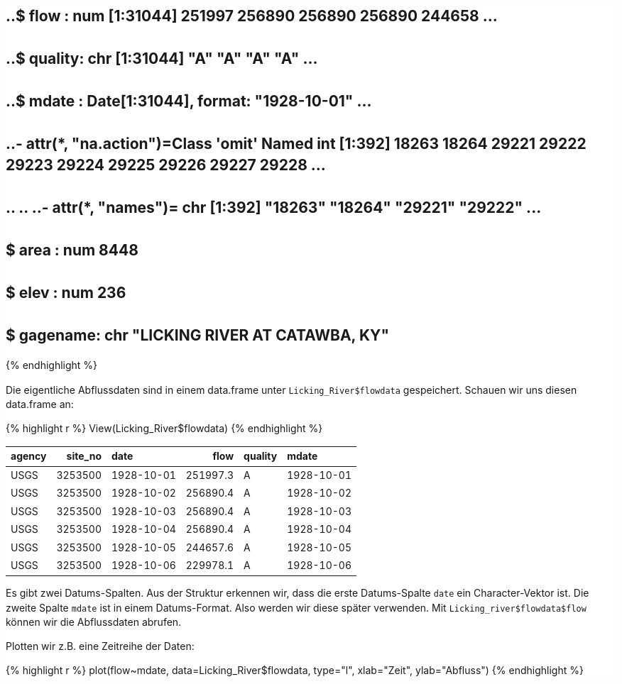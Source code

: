 ##   ..$ flow   : num [1:31044] 251997 256890 256890 256890 244658 ...
##   ..$ quality: chr [1:31044] "A" "A" "A" "A" ...
##   ..$ mdate  : Date[1:31044], format: "1928-10-01" ...
##   ..- attr(*, "na.action")=Class 'omit'  Named int [1:392] 18263 18264 29221 29222 29223 29224 29225 29226 29227 29228 ...
##   .. .. ..- attr(*, "names")= chr [1:392] "18263" "18264" "29221" "29222" ...
##  $ area    : num 8448
##  $ elev    : num 236
##  $ gagename: chr "LICKING RIVER AT CATAWBA, KY"
{% endhighlight %}

Die eigentliche Abflussdaten sind in einem data.frame unter `Licking_River$flowdata` gespeichert. Schauen wir uns diesen data.frame an:

{% highlight r %}
View(Licking_River$flowdata)
{% endhighlight %}


|agency | site_no|date       |     flow|quality |mdate      |
|:------|-------:|:----------|--------:|:-------|:----------|
|USGS   | 3253500|1928-10-01 | 251997.3|A       |1928-10-01 |
|USGS   | 3253500|1928-10-02 | 256890.4|A       |1928-10-02 |
|USGS   | 3253500|1928-10-03 | 256890.4|A       |1928-10-03 |
|USGS   | 3253500|1928-10-04 | 256890.4|A       |1928-10-04 |
|USGS   | 3253500|1928-10-05 | 244657.6|A       |1928-10-05 |
|USGS   | 3253500|1928-10-06 | 229978.1|A       |1928-10-06 |

Es gibt zwei Datums-Spalten. Aus der Struktur erkennen wir, dass die erste Datums-Spalte `date` ein Character-Vektor ist. Die zweite Spalte `mdate` ist in einem Datums-Format. Also werden wir diese später verwenden. Mit `Licking_river$flowdata$flow` können wir die Abflussdaten abrufen.

Plotten wir z.B. eine Zeitreihe der Daten:


{% highlight r %}
plot(flow~mdate, data=Licking_River$flowdata, type="l", xlab="Zeit", ylab="Abfluss")
{% endhighlight %}


[^1]: Andere Verteilungen haben zusätzlich noch einen 3. Moment, der die Schiefe beschreibt und wiederum andere Verteilungen haben sogar noch weitere Momente.